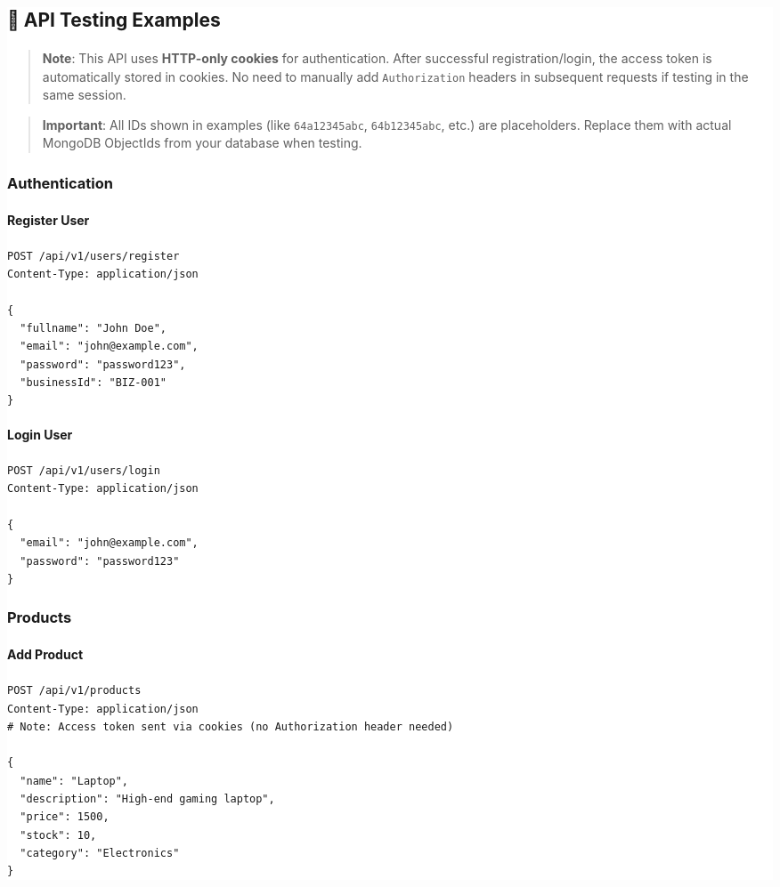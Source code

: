 
## 🧪 API Testing Examples

> **Note**: This API uses **HTTP-only cookies** for authentication. After successful registration/login, the access token is automatically stored in cookies. No need to manually add `Authorization` headers in subsequent requests if testing in the same session.

> **Important**: All IDs shown in examples (like `64a12345abc`, `64b12345abc`, etc.) are placeholders. Replace them with actual MongoDB ObjectIds from your database when testing.

### Authentication

#### Register User
```http
POST /api/v1/users/register
Content-Type: application/json

{
  "fullname": "John Doe",
  "email": "john@example.com",
  "password": "password123",
  "businessId": "BIZ-001"
}
```

#### Login User
```http
POST /api/v1/users/login
Content-Type: application/json

{
  "email": "john@example.com",
  "password": "password123"
}
```

### Products

#### Add Product
```http
POST /api/v1/products
Content-Type: application/json
# Note: Access token sent via cookies (no Authorization header needed)

{
  "name": "Laptop",
  "description": "High-end gaming laptop",
  "price": 1500,
  "stock": 10,
  "category": "Electronics"
}
```
